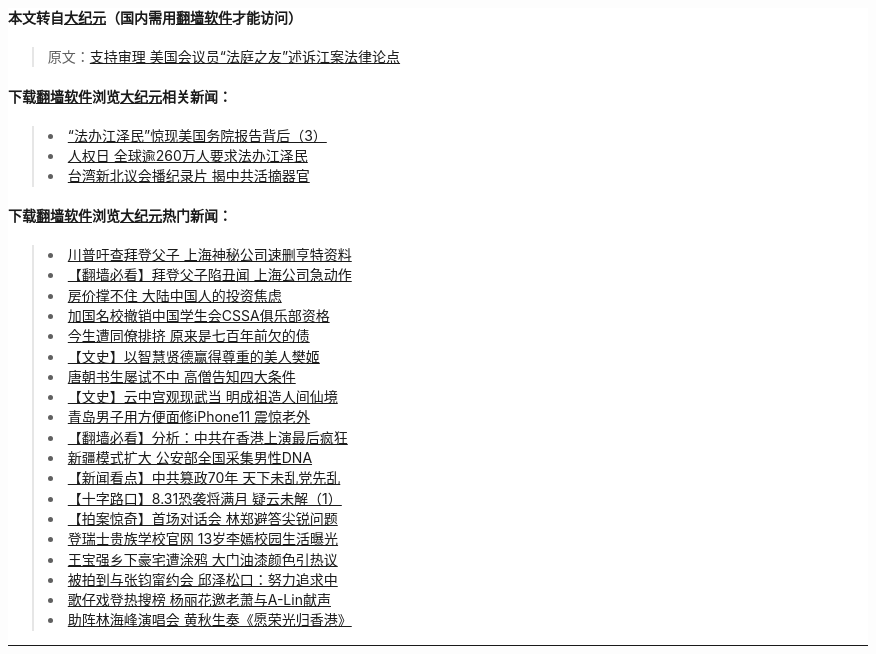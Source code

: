 #### 本文转自<a href="http://www.epochtimes.com">大纪元</a>（国内需用<a href="https://git.io/JesJV">翻墙软件</a>才能访问）
> 原文：<a href="http://www.epochtimes.com/gb/3/6/10/n326733.htm">支持审理 美国会议员“法庭之友”述诉江案法律论点</a>
#### 下载<a href="https://git.io/JesJV">翻墙软件</a>浏览<a href="http://www.epochtimes.com">大纪元</a>相关新闻：
> <li><a href="http://www.epochtimes.com/gb/18/9/9/n10702262.htm">“法办江泽民”惊现美国务院报告背后（3）</a></li>
> <li><a href="http://www.epochtimes.com/gb/17/12/9/n9941766.htm">人权日 全球逾260万人要求法办江泽民</a></li>
> <li><a href="http://www.epochtimes.com/gb/16/11/13/n8489476.htm">台湾新北议会播纪录片 揭中共活摘器官</a></li>

#### 下载<a href="https://git.io/JesJV">翻墙软件</a>浏览<a href="http://www.epochtimes.com">大纪元</a>热门新闻：
> <li><a href="http://www.epochtimes.com/gb/19/9/26/n11549060.htm">川普吁查拜登父子 上海神秘公司速删亨特资料</a></li>
> <li><a href="http://www.epochtimes.com/gb/19/9/27/n11549410.htm">【翻墙必看】拜登父子陷丑闻 上海公司急动作</a></li>
> <li><a href="http://www.epochtimes.com/gb/19/9/19/n11531149.htm">房价撑不住 大陆中国人的投资焦虑</a></li>
> <li><a href="http://www.epochtimes.com/gb/19/9/26/n11549097.htm">加国名校撤销中国学生会CSSA俱乐部资格</a></li>
> <li><a href="http://www.epochtimes.com/gb/15/9/3/n4519621.htm">今生遭同僚排挤 原来是七百年前欠的债</a></li>
> <li><a href="http://www.epochtimes.com/gb/19/9/22/n11539138.htm">【文史】以智慧贤德赢得尊重的美人樊姬</a></li>
> <li><a href="http://www.epochtimes.com/gb/19/9/20/n11534314.htm">唐朝书生屡试不中 高僧告知四大条件</a></li>
> <li><a href="http://www.epochtimes.com/gb/16/7/1/n8056353.htm">【文史】云中宫观现武当 明成祖造人间仙境</a></li>
> <li><a href="http://www.epochtimes.com/gb/19/9/25/n11546708.htm">青岛男子用方便面修iPhone11 震惊老外</a></li>
> <li><a href="http://www.epochtimes.com/gb/19/9/25/n11545125.htm">【翻墙必看】分析：中共在香港上演最后疯狂</a></li>
> <li><a href="http://www.epochtimes.com/gb/19/9/25/n11546501.htm">新疆模式扩大 公安部全国采集男性DNA</a></li>
> <li><a href="http://www.epochtimes.com/gb/19/9/27/n11551065.htm">【新闻看点】中共篡政70年 天下未乱党先乱</a></li>
> <li><a href="http://www.epochtimes.com/gb/19/9/25/n11545826.htm">【十字路口】8.31恐袭将满月 疑云未解（1）</a></li>
> <li><a href="http://www.epochtimes.com/gb/19/9/27/n11549383.htm">【拍案惊奇】首场对话会 林郑避答尖锐问题</a></li>
> <li><a href="http://www.epochtimes.com/gb/19/9/24/n11544222.htm">登瑞士贵族学校官网 13岁李嫣校园生活曝光</a></li>
> <li><a href="http://www.epochtimes.com/gb/19/9/24/n11544375.htm">王宝强乡下豪宅遭涂鸦 大门油漆颜色引热议</a></li>
> <li><a href="http://www.epochtimes.com/gb/19/9/25/n11545153.htm">被拍到与张钧甯约会 邱泽松口：努力追求中</a></li>
> <li><a href="http://www.epochtimes.com/gb/19/9/25/n11545320.htm">歌仔戏登热搜榜 杨丽花邀老萧与A-Lin献声</a></li>
> <li><a href="http://www.epochtimes.com/gb/19/9/23/n11541692.htm">助阵林海峰演唱会 黄秋生奏《愿荣光归香港》</a></li>
<hr>
